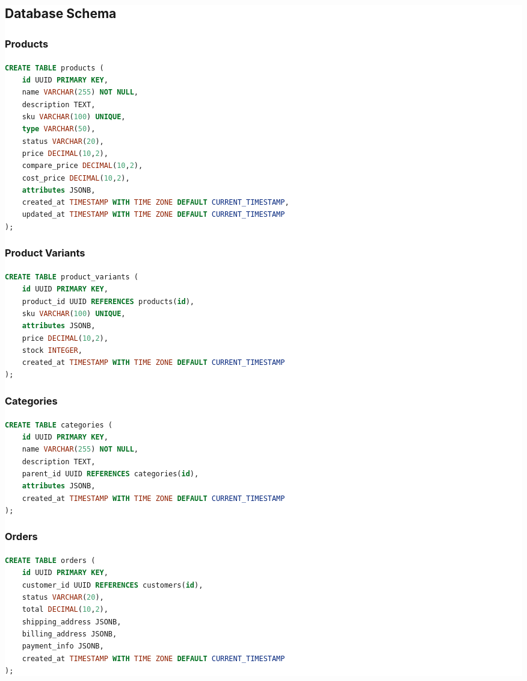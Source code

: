 ## Database Schema

### Products
```sql
CREATE TABLE products (
    id UUID PRIMARY KEY,
    name VARCHAR(255) NOT NULL,
    description TEXT,
    sku VARCHAR(100) UNIQUE,
    type VARCHAR(50),
    status VARCHAR(20),
    price DECIMAL(10,2),
    compare_price DECIMAL(10,2),
    cost_price DECIMAL(10,2),
    attributes JSONB,
    created_at TIMESTAMP WITH TIME ZONE DEFAULT CURRENT_TIMESTAMP,
    updated_at TIMESTAMP WITH TIME ZONE DEFAULT CURRENT_TIMESTAMP
);
```

### Product Variants
```sql
CREATE TABLE product_variants (
    id UUID PRIMARY KEY,
    product_id UUID REFERENCES products(id),
    sku VARCHAR(100) UNIQUE,
    attributes JSONB,
    price DECIMAL(10,2),
    stock INTEGER,
    created_at TIMESTAMP WITH TIME ZONE DEFAULT CURRENT_TIMESTAMP
);
```

### Categories
```sql
CREATE TABLE categories (
    id UUID PRIMARY KEY,
    name VARCHAR(255) NOT NULL,
    description TEXT,
    parent_id UUID REFERENCES categories(id),
    attributes JSONB,
    created_at TIMESTAMP WITH TIME ZONE DEFAULT CURRENT_TIMESTAMP
);
```

### Orders
```sql
CREATE TABLE orders (
    id UUID PRIMARY KEY,
    customer_id UUID REFERENCES customers(id),
    status VARCHAR(20),
    total DECIMAL(10,2),
    shipping_address JSONB,
    billing_address JSONB,
    payment_info JSONB,
    created_at TIMESTAMP WITH TIME ZONE DEFAULT CURRENT_TIMESTAMP
);
```

